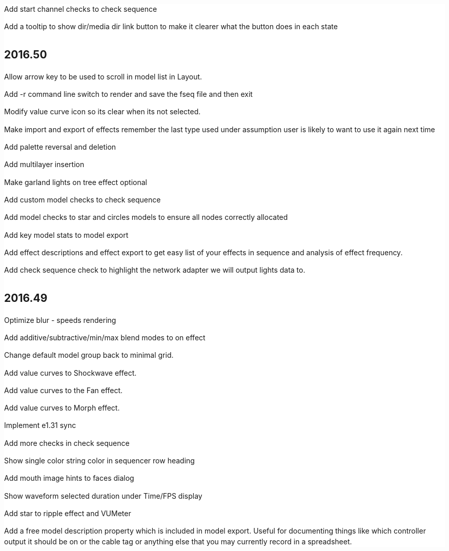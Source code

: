 Add start channel checks to check sequence

Add a tooltip to show dir/media dir link button to make it clearer what the button does in each state

## 2016.50

Allow arrow key to be used to scroll in model list in Layout.

Add -r command line switch to render and save the fseq file and then exit

Modify value curve icon so its clear when its not selected. 

Make import and export of effects remember the last type used under assumption user is likely to want to use it again next time

Add palette reversal and deletion

Add multilayer insertion

Make garland lights on tree effect optional

Add custom model checks to check sequence

Add model checks to star and circles models to ensure all nodes correctly allocated

Add key model stats to model export

Add effect descriptions and effect export to get easy list of your effects in sequence and analysis of effect frequency.

Add check sequence check to highlight the network adapter we will output lights data to.

## 2016.49

Optimize blur - speeds rendering

Add additive/subtractive/min/max blend modes to on effect

Change default model group back to minimal grid.

Add value curves to Shockwave effect.

Add value curves to the Fan effect.

Add value curves to Morph effect.

Implement e1.31 sync

Add more checks in check sequence

Show single color string color in sequencer row heading

Add mouth image hints to faces dialog

Show waveform selected duration under Time/FPS display

Add star to ripple effect and VUMeter

Add a free model description property which is included in model export. Useful for documenting things like which controller output it should be on or the cable tag or anything else that you may currently record in a spreadsheet.
